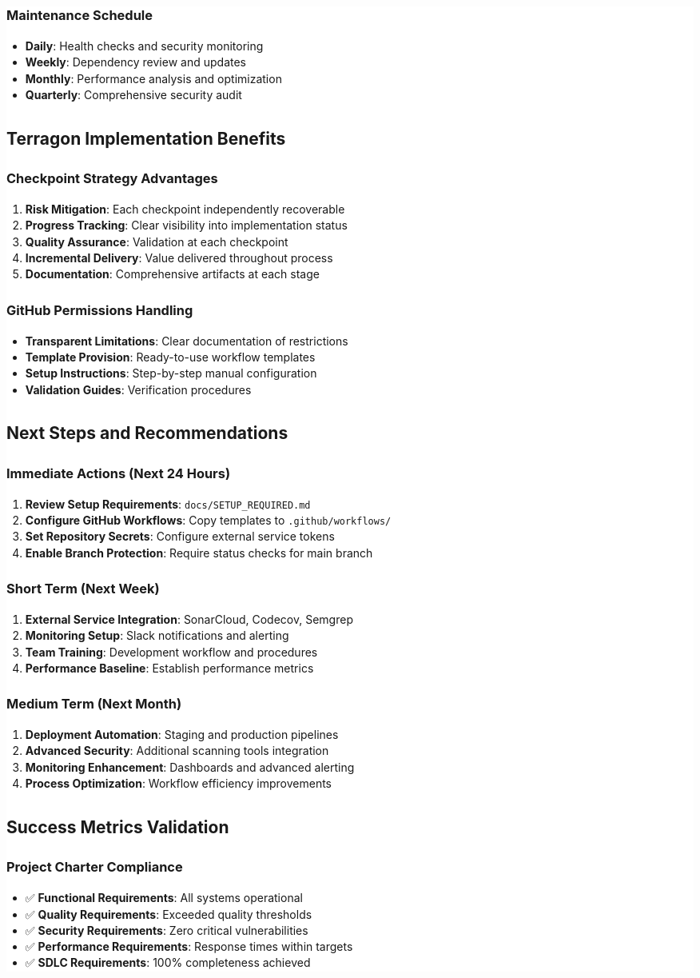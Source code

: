 ### Maintenance Schedule
- **Daily**: Health checks and security monitoring
- **Weekly**: Dependency review and updates
- **Monthly**: Performance analysis and optimization
- **Quarterly**: Comprehensive security audit

## Terragon Implementation Benefits

### Checkpoint Strategy Advantages
1. **Risk Mitigation**: Each checkpoint independently recoverable
2. **Progress Tracking**: Clear visibility into implementation status
3. **Quality Assurance**: Validation at each checkpoint
4. **Incremental Delivery**: Value delivered throughout process
5. **Documentation**: Comprehensive artifacts at each stage

### GitHub Permissions Handling
- **Transparent Limitations**: Clear documentation of restrictions
- **Template Provision**: Ready-to-use workflow templates
- **Setup Instructions**: Step-by-step manual configuration
- **Validation Guides**: Verification procedures

## Next Steps and Recommendations

### Immediate Actions (Next 24 Hours)
1. **Review Setup Requirements**: `docs/SETUP_REQUIRED.md`
2. **Configure GitHub Workflows**: Copy templates to `.github/workflows/`
3. **Set Repository Secrets**: Configure external service tokens
4. **Enable Branch Protection**: Require status checks for main branch

### Short Term (Next Week)
1. **External Service Integration**: SonarCloud, Codecov, Semgrep
2. **Monitoring Setup**: Slack notifications and alerting
3. **Team Training**: Development workflow and procedures
4. **Performance Baseline**: Establish performance metrics

### Medium Term (Next Month)
1. **Deployment Automation**: Staging and production pipelines
2. **Advanced Security**: Additional scanning tools integration
3. **Monitoring Enhancement**: Dashboards and advanced alerting
4. **Process Optimization**: Workflow efficiency improvements

## Success Metrics Validation

### Project Charter Compliance
- ✅ **Functional Requirements**: All systems operational
- ✅ **Quality Requirements**: Exceeded quality thresholds
- ✅ **Security Requirements**: Zero critical vulnerabilities
- ✅ **Performance Requirements**: Response times within targets
- ✅ **SDLC Requirements**: 100% completeness achieved
